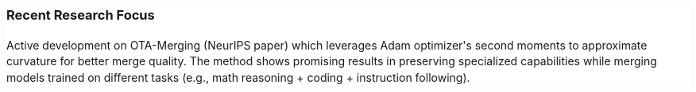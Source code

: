 ### Recent Research Focus

Active development on OTA-Merging (NeurIPS paper) which leverages Adam optimizer's second moments to approximate curvature for better merge quality. The method shows promising results in preserving specialized capabilities while merging models trained on different tasks (e.g., math reasoning + coding + instruction following).